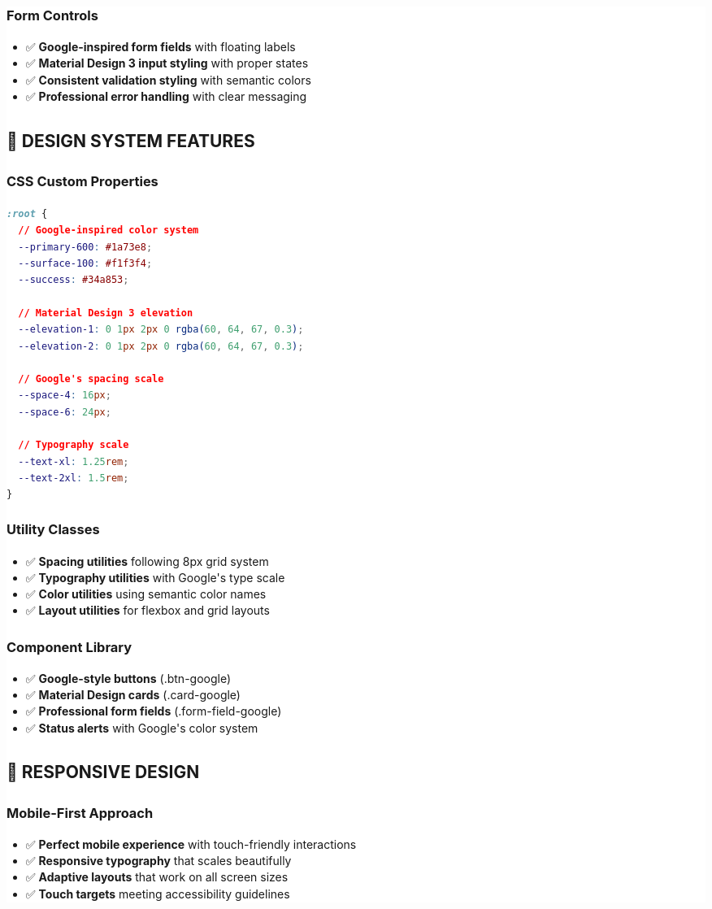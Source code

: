 ### **Form Controls**
- ✅ **Google-inspired form fields** with floating labels
- ✅ **Material Design 3 input styling** with proper states
- ✅ **Consistent validation styling** with semantic colors
- ✅ **Professional error handling** with clear messaging

## 🎨 **DESIGN SYSTEM FEATURES**

### **CSS Custom Properties**
```css
:root {
  // Google-inspired color system
  --primary-600: #1a73e8;
  --surface-100: #f1f3f4;
  --success: #34a853;
  
  // Material Design 3 elevation
  --elevation-1: 0 1px 2px 0 rgba(60, 64, 67, 0.3);
  --elevation-2: 0 1px 2px 0 rgba(60, 64, 67, 0.3);
  
  // Google's spacing scale
  --space-4: 16px;
  --space-6: 24px;
  
  // Typography scale
  --text-xl: 1.25rem;
  --text-2xl: 1.5rem;
}
```

### **Utility Classes**
- ✅ **Spacing utilities** following 8px grid system
- ✅ **Typography utilities** with Google's type scale
- ✅ **Color utilities** using semantic color names
- ✅ **Layout utilities** for flexbox and grid layouts

### **Component Library**
- ✅ **Google-style buttons** (.btn-google)
- ✅ **Material Design cards** (.card-google)
- ✅ **Professional form fields** (.form-field-google)
- ✅ **Status alerts** with Google's color system

## 📱 **RESPONSIVE DESIGN**

### **Mobile-First Approach**
- ✅ **Perfect mobile experience** with touch-friendly interactions
- ✅ **Responsive typography** that scales beautifully
- ✅ **Adaptive layouts** that work on all screen sizes
- ✅ **Touch targets** meeting accessibility guidelines
